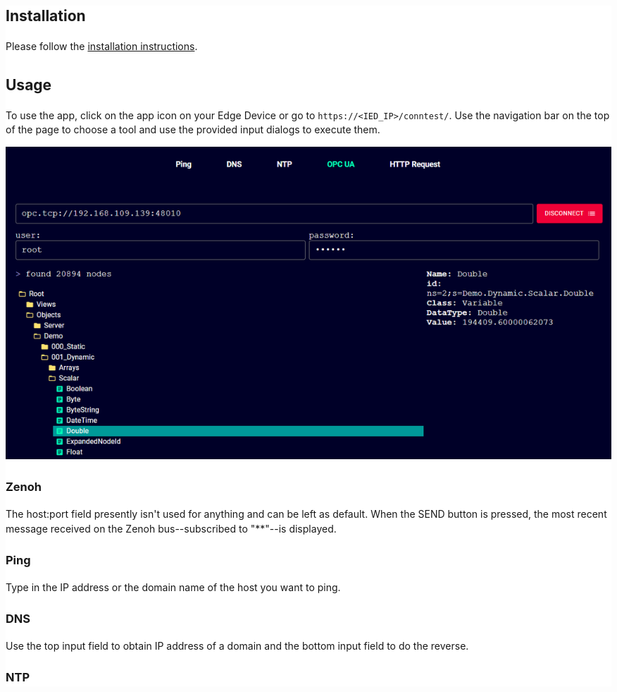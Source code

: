 ## Installation

Please follow the [installation instructions](docs/Installation.md).

## Usage

To use the app, click on the app icon on your Edge Device or go to `https://<IED_IP>/conntest/`. Use the navigation bar on the top of the page to choose a tool and use the provided input dialogs to execute them.

![usage](/docs/graphics/conntest_01.png)

### Zenoh

The host:port field presently isn't used for anything and can be left as default.
When the SEND button is pressed, the most recent message received on the Zenoh bus--subscribed to "**"--is displayed.

### Ping

Type in the IP address or the domain name of the host you want to ping.

### DNS

Use the top input field to obtain IP address of a domain and the bottom input field to do the reverse.

### NTP
